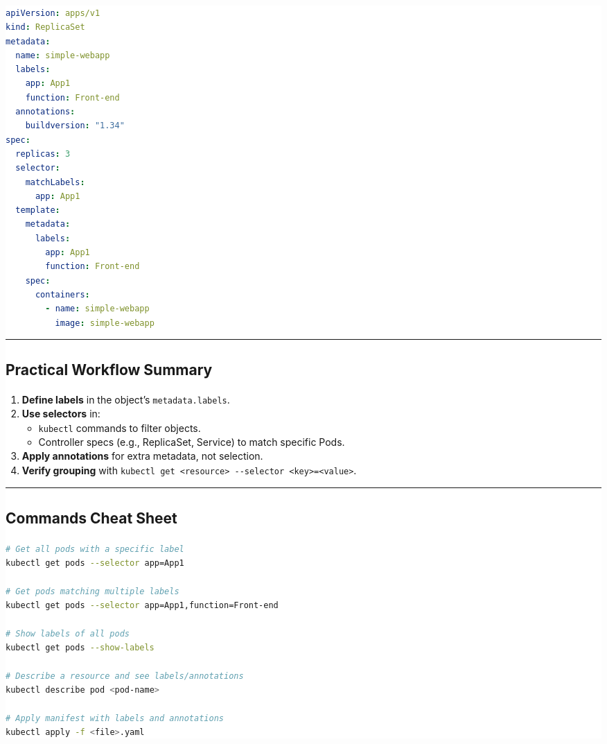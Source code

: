 ```yaml
apiVersion: apps/v1
kind: ReplicaSet
metadata:
  name: simple-webapp
  labels:
    app: App1
    function: Front-end
  annotations:
    buildversion: "1.34"
spec:
  replicas: 3
  selector:
    matchLabels:
      app: App1
  template:
    metadata:
      labels:
        app: App1
        function: Front-end
    spec:
      containers:
        - name: simple-webapp
          image: simple-webapp
```

---

## Practical Workflow Summary

1. **Define labels** in the object’s `metadata.labels`.
2. **Use selectors** in:
   - `kubectl` commands to filter objects.
   - Controller specs (e.g., ReplicaSet, Service) to match specific Pods.
3. **Apply annotations** for extra metadata, not selection.
4. **Verify grouping** with `kubectl get <resource> --selector <key>=<value>`.

---

## Commands Cheat Sheet

```bash
# Get all pods with a specific label
kubectl get pods --selector app=App1

# Get pods matching multiple labels
kubectl get pods --selector app=App1,function=Front-end

# Show labels of all pods
kubectl get pods --show-labels

# Describe a resource and see labels/annotations
kubectl describe pod <pod-name>

# Apply manifest with labels and annotations
kubectl apply -f <file>.yaml
```
